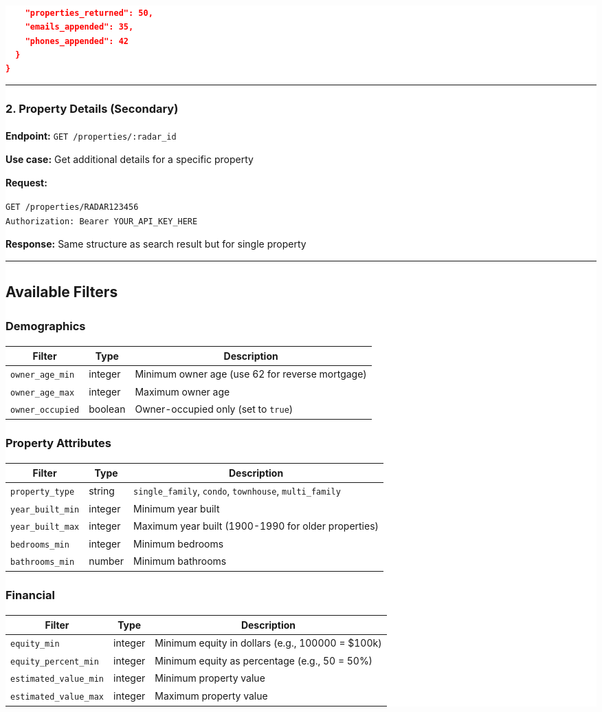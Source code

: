```json
    "properties_returned": 50,
    "emails_appended": 35,
    "phones_appended": 42
  }
}
```

---

### 2. Property Details (Secondary)

**Endpoint:** `GET /properties/:radar_id`

**Use case:** Get additional details for a specific property

**Request:**
```http
GET /properties/RADAR123456
Authorization: Bearer YOUR_API_KEY_HERE
```

**Response:** Same structure as search result but for single property

---

## Available Filters

### Demographics
| Filter | Type | Description |
|--------|------|-------------|
| `owner_age_min` | integer | Minimum owner age (use 62 for reverse mortgage) |
| `owner_age_max` | integer | Maximum owner age |
| `owner_occupied` | boolean | Owner-occupied only (set to `true`) |

### Property Attributes
| Filter | Type | Description |
|--------|------|-------------|
| `property_type` | string | `single_family`, `condo`, `townhouse`, `multi_family` |
| `year_built_min` | integer | Minimum year built |
| `year_built_max` | integer | Maximum year built (1900-1990 for older properties) |
| `bedrooms_min` | integer | Minimum bedrooms |
| `bathrooms_min` | number | Minimum bathrooms |

### Financial
| Filter | Type | Description |
|--------|------|-------------|
| `equity_min` | integer | Minimum equity in dollars (e.g., 100000 = $100k) |
| `equity_percent_min` | integer | Minimum equity as percentage (e.g., 50 = 50%) |
| `estimated_value_min` | integer | Minimum property value |
| `estimated_value_max` | integer | Maximum property value |
